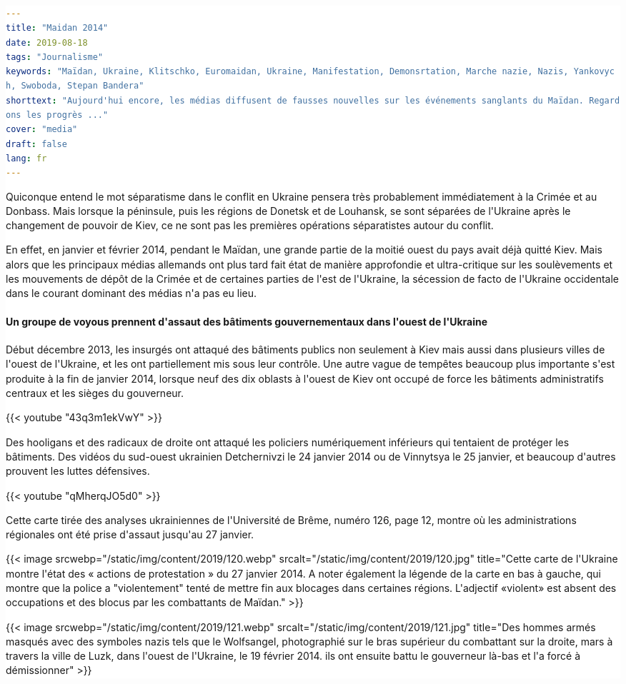 ```yaml
---
title: "Maidan 2014"
date: 2019-08-18
tags: "Journalisme"
keywords: "Maïdan, Ukraine, Klitschko, Euromaidan, Ukraine, Manifestation, Demonsrtation, Marche nazie, Nazis, Yankovych, Swoboda, Stepan Bandera"
shorttext: "Aujourd'hui encore, les médias diffusent de fausses nouvelles sur les événements sanglants du Maïdan. Regardons les progrès ..."
cover: "media"
draft: false
lang: fr
---
```


Quiconque entend le mot séparatisme dans le conflit en Ukraine pensera très probablement immédiatement à la Crimée et au Donbass. Mais lorsque la péninsule, puis les régions de Donetsk et de Louhansk, se sont séparées de l'Ukraine après le changement de pouvoir de Kiev, ce ne sont pas les premières opérations séparatistes autour du conflit.

En effet, en janvier et février 2014, pendant le Maïdan, une grande partie de la moitié ouest du pays avait déjà quitté Kiev. Mais alors que les principaux médias allemands ont plus tard fait état de manière approfondie et ultra-critique sur les soulèvements et les mouvements de dépôt de la Crimée et de certaines parties de l'est de l'Ukraine, la sécession de facto de l'Ukraine occidentale dans le courant dominant des médias n'a pas eu lieu.

#### Un groupe de voyous prennent d'assaut des bâtiments gouvernementaux dans l'ouest de l'Ukraine

Début décembre 2013, les insurgés ont attaqué des bâtiments publics non seulement à Kiev mais aussi dans plusieurs villes de l'ouest de l'Ukraine, et les ont partiellement mis sous leur contrôle. Une autre vague de tempêtes beaucoup plus importante s'est produite à la fin de janvier 2014, lorsque neuf des dix oblasts à l'ouest de Kiev ont occupé de force les bâtiments administratifs centraux et les sièges du gouverneur.

{{< youtube "43q3m1ekVwY" >}}

Des hooligans et des radicaux de droite ont attaqué les policiers numériquement inférieurs qui tentaient de protéger les bâtiments. Des vidéos du sud-ouest ukrainien Detchernivzi le 24 janvier 2014 ou de Vinnytsya le 25 janvier, et beaucoup d'autres prouvent les luttes défensives.

{{< youtube "qMherqJO5d0" >}}

Cette carte tirée des analyses ukrainiennes de l'Université de Brême, numéro 126, page 12, montre où les administrations régionales ont été prise d'assaut jusqu'au 27 janvier.

{{< image srcwebp="/static/img/content/2019/120.webp" srcalt="/static/img/content/2019/120.jpg" title="Cette carte de l'Ukraine montre l'état des « actions de protestation » du 27 janvier 2014. A noter également la légende de la carte en bas à gauche, qui montre que la police a "violentement" tenté de mettre fin aux blocages dans certaines régions. L'adjectif «violent» est absent des occupations et des blocus par les combattants de Maïdan." >}}

{{< image srcwebp="/static/img/content/2019/121.webp" srcalt="/static/img/content/2019/121.jpg" title="Des hommes armés masqués avec des symboles nazis tels que le Wolfsangel, photographié sur le bras supérieur du combattant sur la droite, mars à travers la ville de Luzk, dans l'ouest de l'Ukraine, le 19 février 2014. ils ont ensuite battu le gouverneur là-bas et l'a forcé à démissionner" >}}
